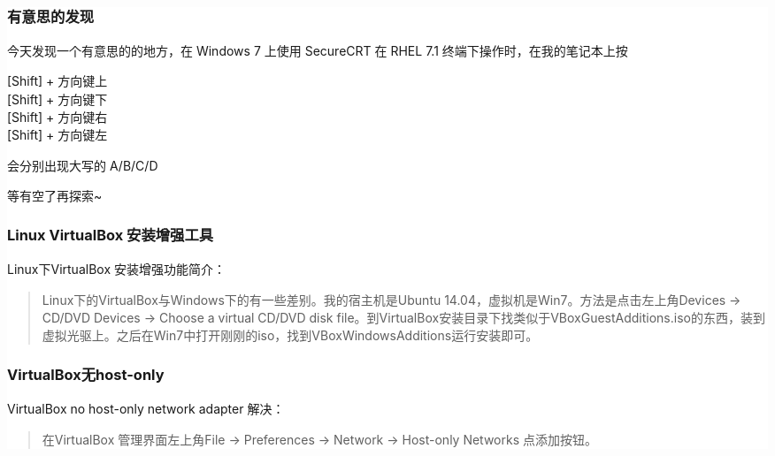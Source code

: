 ### 有意思的发现

今天发现一个有意思的的地方，在 Windows 7 上使用 SecureCRT 在 RHEL 7.1 终端下操作时，在我的笔记本上按

[Shift] + 方向键上  
[Shift] + 方向键下  
[Shift] + 方向键右  
[Shift] + 方向键左

会分别出现大写的 A/B/C/D

等有空了再探索~

### Linux VirtualBox 安装增强工具

Linux下VirtualBox 安装增强功能简介：  
> Linux下的VirtualBox与Windows下的有一些差别。我的宿主机是Ubuntu 14.04，虚拟机是Win7。方法是点击左上角Devices -> CD/DVD Devices -> Choose a virtual CD/DVD disk file。到VirtualBox安装目录下找类似于VBoxGuestAdditions.iso的东西，装到虚拟光驱上。之后在Win7中打开刚刚的iso，找到VBoxWindowsAdditions运行安装即可。

### VirtualBox无host-only

VirtualBox no host-only network adapter 解决：  
> 在VirtualBox 管理界面左上角File -> Preferences -> Network -> Host-only Networks 点添加按钮。


